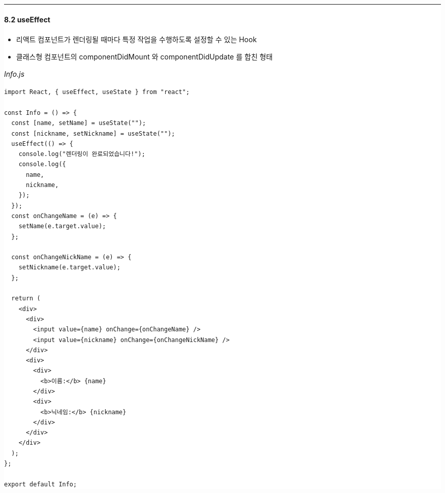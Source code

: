 

***

#### 8.2 useEffect

- 리액트 컴포넌트가 렌더링될 때마다 특정 작업을 수행하도록 설정할 수 있는 Hook



- 클래스형 컴포넌트의 componentDidMount 와 componentDidUpdate 를 합친 형태



_Info.js_

```react
import React, { useEffect, useState } from "react";

const Info = () => {
  const [name, setName] = useState("");
  const [nickname, setNickname] = useState("");
  useEffect(() => {
    console.log("렌더링이 완료되었습니다!");
    console.log({
      name,
      nickname,
    });
  });
  const onChangeName = (e) => {
    setName(e.target.value);
  };

  const onChangeNickName = (e) => {
    setNickname(e.target.value);
  };

  return (
    <div>
      <div>
        <input value={name} onChange={onChangeName} />
        <input value={nickname} onChange={onChangeNickName} />
      </div>
      <div>
        <div>
          <b>이름:</b> {name}
        </div>
        <div>
          <b>닉네임:</b> {nickname}
        </div>
      </div>
    </div>
  );
};

export default Info;
```
